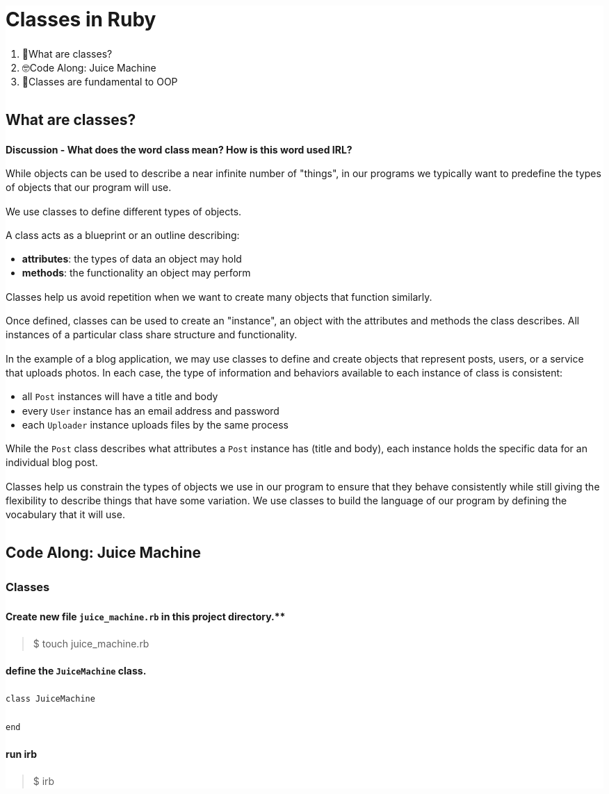 # Classes in Ruby

1. 🧐What are classes?
2. 🤓Code Along: Juice Machine
3. 🤯Classes are fundamental to OOP

## What are classes?

**Discussion - What does the word class mean? How is this word used IRL?** 

While objects can be used to describe a near infinite number of "things", in our programs we typically want to predefine the types of objects that our program will use. 

We use classes to define different types of objects. 

A class acts as a blueprint or an outline describing:
 - **attributes**: the types of data an object may hold
 - **methods**: the functionality an object may perform

Classes help us avoid repetition when we want to create many objects that function similarly. 

Once defined, classes can be used to create an "instance", an object with the attributes and methods the class describes. All instances of a particular class share structure and functionality. 

In the example of a blog application, we may use classes to define and create objects that represent posts, users, or a service that uploads photos. In each case, the type of information and behaviors available to each instance of class is consistent: 
 - all `Post` instances will have a title and body 
 - every `User` instance has an email address and password
 - each `Uploader` instance uploads files by the same process

While the `Post` class describes what attributes a `Post` instance has (title and body), each instance holds the specific data for an individual blog post.

Classes help us constrain the types of objects we use in our program to ensure that they behave consistently while still giving the flexibility to describe things that have some variation. We use classes to build the language of our program by defining the vocabulary that it will use.

## Code Along: Juice Machine
### Classes
#### Create new file `juice_machine.rb` in this project directory.**
> $ touch juice_machine.rb

#### define the `JuiceMachine` class.
```
class JuiceMachine

end
```

#### run irb 
> $ irb

